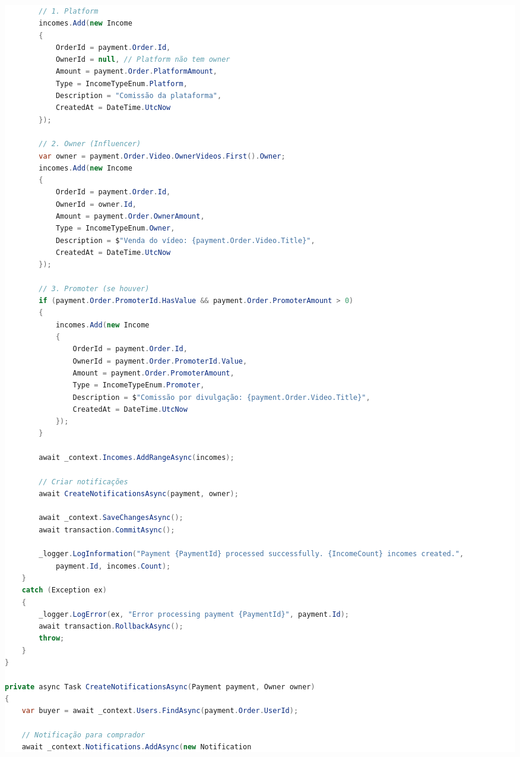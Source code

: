 ```csharp
        // 1. Platform
        incomes.Add(new Income
        {
            OrderId = payment.Order.Id,
            OwnerId = null, // Platform não tem owner
            Amount = payment.Order.PlatformAmount,
            Type = IncomeTypeEnum.Platform,
            Description = "Comissão da plataforma",
            CreatedAt = DateTime.UtcNow
        });
        
        // 2. Owner (Influencer)
        var owner = payment.Order.Video.OwnerVideos.First().Owner;
        incomes.Add(new Income
        {
            OrderId = payment.Order.Id,
            OwnerId = owner.Id,
            Amount = payment.Order.OwnerAmount,
            Type = IncomeTypeEnum.Owner,
            Description = $"Venda do vídeo: {payment.Order.Video.Title}",
            CreatedAt = DateTime.UtcNow
        });
        
        // 3. Promoter (se houver)
        if (payment.Order.PromoterId.HasValue && payment.Order.PromoterAmount > 0)
        {
            incomes.Add(new Income
            {
                OrderId = payment.Order.Id,
                OwnerId = payment.Order.PromoterId.Value,
                Amount = payment.Order.PromoterAmount,
                Type = IncomeTypeEnum.Promoter,
                Description = $"Comissão por divulgação: {payment.Order.Video.Title}",
                CreatedAt = DateTime.UtcNow
            });
        }
        
        await _context.Incomes.AddRangeAsync(incomes);
        
        // Criar notificações
        await CreateNotificationsAsync(payment, owner);
        
        await _context.SaveChangesAsync();
        await transaction.CommitAsync();
        
        _logger.LogInformation("Payment {PaymentId} processed successfully. {IncomeCount} incomes created.", 
            payment.Id, incomes.Count);
    }
    catch (Exception ex)
    {
        _logger.LogError(ex, "Error processing payment {PaymentId}", payment.Id);
        await transaction.RollbackAsync();
        throw;
    }
}

private async Task CreateNotificationsAsync(Payment payment, Owner owner)
{
    var buyer = await _context.Users.FindAsync(payment.Order.UserId);
    
    // Notificação para comprador
    await _context.Notifications.AddAsync(new Notification
```